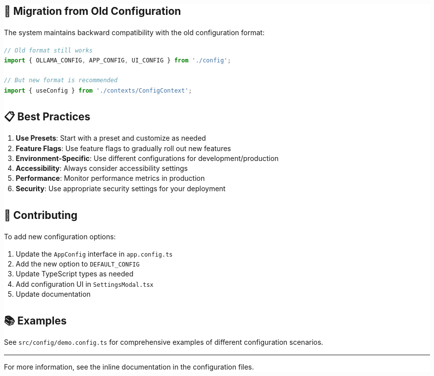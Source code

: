 ## 🔄 Migration from Old Configuration

The system maintains backward compatibility with the old configuration format:

```typescript
// Old format still works
import { OLLAMA_CONFIG, APP_CONFIG, UI_CONFIG } from './config';

// But new format is recommended
import { useConfig } from './contexts/ConfigContext';
```

## 📋 Best Practices

1. **Use Presets**: Start with a preset and customize as needed
2. **Feature Flags**: Use feature flags to gradually roll out new features
3. **Environment-Specific**: Use different configurations for development/production
4. **Accessibility**: Always consider accessibility settings
5. **Performance**: Monitor performance metrics in production
6. **Security**: Use appropriate security settings for your deployment

## 🤝 Contributing

To add new configuration options:

1. Update the `AppConfig` interface in `app.config.ts`
2. Add the new option to `DEFAULT_CONFIG`
3. Update TypeScript types as needed
4. Add configuration UI in `SettingsModal.tsx`
5. Update documentation

## 📚 Examples

See `src/config/demo.config.ts` for comprehensive examples of different configuration scenarios.

---

For more information, see the inline documentation in the configuration files.
